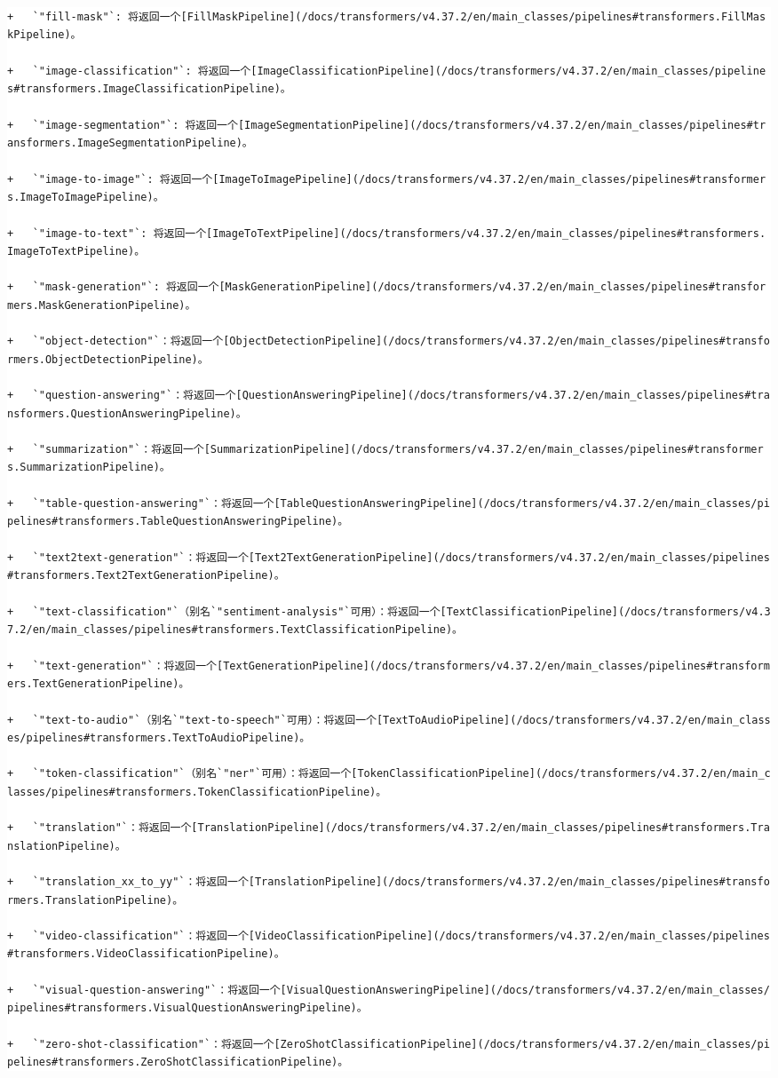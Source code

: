     +   `"fill-mask"`: 将返回一个[FillMaskPipeline](/docs/transformers/v4.37.2/en/main_classes/pipelines#transformers.FillMaskPipeline)。

    +   `"image-classification"`: 将返回一个[ImageClassificationPipeline](/docs/transformers/v4.37.2/en/main_classes/pipelines#transformers.ImageClassificationPipeline)。

    +   `"image-segmentation"`: 将返回一个[ImageSegmentationPipeline](/docs/transformers/v4.37.2/en/main_classes/pipelines#transformers.ImageSegmentationPipeline)。

    +   `"image-to-image"`: 将返回一个[ImageToImagePipeline](/docs/transformers/v4.37.2/en/main_classes/pipelines#transformers.ImageToImagePipeline)。

    +   `"image-to-text"`: 将返回一个[ImageToTextPipeline](/docs/transformers/v4.37.2/en/main_classes/pipelines#transformers.ImageToTextPipeline)。

    +   `"mask-generation"`: 将返回一个[MaskGenerationPipeline](/docs/transformers/v4.37.2/en/main_classes/pipelines#transformers.MaskGenerationPipeline)。

    +   `"object-detection"`：将返回一个[ObjectDetectionPipeline](/docs/transformers/v4.37.2/en/main_classes/pipelines#transformers.ObjectDetectionPipeline)。

    +   `"question-answering"`：将返回一个[QuestionAnsweringPipeline](/docs/transformers/v4.37.2/en/main_classes/pipelines#transformers.QuestionAnsweringPipeline)。

    +   `"summarization"`：将返回一个[SummarizationPipeline](/docs/transformers/v4.37.2/en/main_classes/pipelines#transformers.SummarizationPipeline)。

    +   `"table-question-answering"`：将返回一个[TableQuestionAnsweringPipeline](/docs/transformers/v4.37.2/en/main_classes/pipelines#transformers.TableQuestionAnsweringPipeline)。

    +   `"text2text-generation"`：将返回一个[Text2TextGenerationPipeline](/docs/transformers/v4.37.2/en/main_classes/pipelines#transformers.Text2TextGenerationPipeline)。

    +   `"text-classification"`（别名`"sentiment-analysis"`可用）：将返回一个[TextClassificationPipeline](/docs/transformers/v4.37.2/en/main_classes/pipelines#transformers.TextClassificationPipeline)。

    +   `"text-generation"`：将返回一个[TextGenerationPipeline](/docs/transformers/v4.37.2/en/main_classes/pipelines#transformers.TextGenerationPipeline)。

    +   `"text-to-audio"`（别名`"text-to-speech"`可用）：将返回一个[TextToAudioPipeline](/docs/transformers/v4.37.2/en/main_classes/pipelines#transformers.TextToAudioPipeline)。

    +   `"token-classification"`（别名`"ner"`可用）：将返回一个[TokenClassificationPipeline](/docs/transformers/v4.37.2/en/main_classes/pipelines#transformers.TokenClassificationPipeline)。

    +   `"translation"`：将返回一个[TranslationPipeline](/docs/transformers/v4.37.2/en/main_classes/pipelines#transformers.TranslationPipeline)。

    +   `"translation_xx_to_yy"`：将返回一个[TranslationPipeline](/docs/transformers/v4.37.2/en/main_classes/pipelines#transformers.TranslationPipeline)。

    +   `"video-classification"`：将返回一个[VideoClassificationPipeline](/docs/transformers/v4.37.2/en/main_classes/pipelines#transformers.VideoClassificationPipeline)。

    +   `"visual-question-answering"`：将返回一个[VisualQuestionAnsweringPipeline](/docs/transformers/v4.37.2/en/main_classes/pipelines#transformers.VisualQuestionAnsweringPipeline)。

    +   `"zero-shot-classification"`：将返回一个[ZeroShotClassificationPipeline](/docs/transformers/v4.37.2/en/main_classes/pipelines#transformers.ZeroShotClassificationPipeline)。
